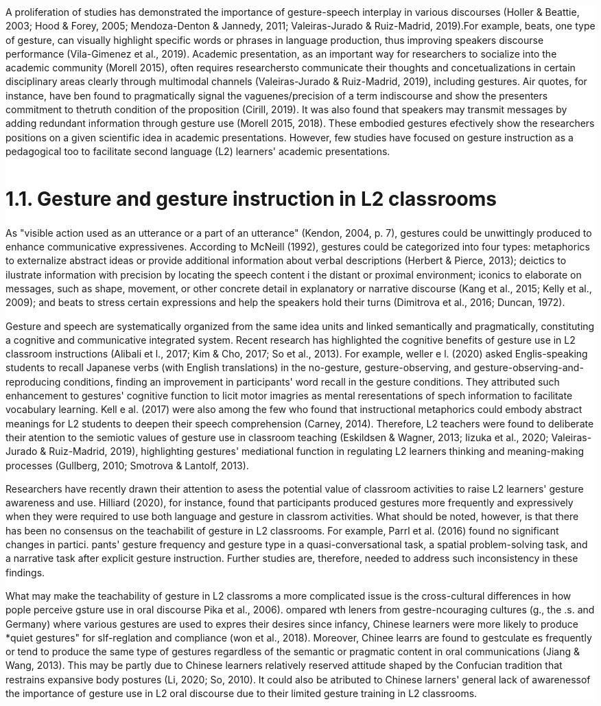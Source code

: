 A proliferation of studies has demonstrated the importance of gesture-speech interplay in various discourses (Holler & Beattie, 2003; Hood & Forey, 2005; Mendoza-Denton & Jannedy, 2011; Valeiras-Jurado & Ruiz-Madrid, 2019).For example, beats, one type of gesture, can visually highlight specific words or phrases in language production, thus improving speakers discourse performance (Vila-Gimenez et al., 2019). Academic presentation, as an important way for researchers to socialize into the academic community (Morell 2015), often requires researchersto communicate their thoughts and concetualizations in certain disciplinary areas clearly through multimodal channels (Valeiras-Jurado & Ruiz-Madrid, 2019), including gestures. Air quotes, for instance, have ben found to pragmatically signal the vaguenes/precision of a term indiscourse and show the presenters commitment to thetruth condition of the proposition (Cirill, 2019). It was also found that speakers may transmit messages by adding redundant information through gesture use (Morell 2015, 2018). These embodied gestures efectively show the researchers positions on a given scientific idea in academic presentations. However, few studies have focused on gesture instruction as a pedagogical too to facilitate second language (L2) learners' academic presentations.

# 1.1. Gesture and gesture instruction in L2 classrooms

As "visible action used as an utterance or a  part of an utterance" (Kendon, 2004, p. 7), gestures could be unwittingly produced to enhance communicative expressivenes. According to McNeill (1992), gestures could be categorized into four types: metaphorics to externalize abstract ideas or provide additional information about verbal descriptions (Herbert & Pierce, 2013); deictics to ilustrate information with precision by locating the speech content i the distant or proximal environment; iconics to elaborate on messages, such as shape, movement, or other concrete detail in explanatory or narrative discourse (Kang et al., 2015; Kelly et al., 2009); and beats to stress certain expressions and help the speakers hold their turns (Dimitrova et al., 2016; Duncan, 1972).

Gesture and speech are systematically organized from the same idea units and linked semantically and pragmatically, constituting a cognitive and communicative integrated system. Recent research has highlighted the cognitive benefits of gesture use in L2 classroom instructions (Alibali et l., 2017; Kim & Cho, 2017; So et al., 2013). For example, weller e l. (2020) asked Englis-speaking students to recall Japanese verbs (with English translations) in the no-gesture, gesture-observing, and gesture-observing-and-reproducing conditions, finding an improvement in participants' word recall in the gesture conditions. They attributed such enhancement to gestures' cognitive function to licit motor imagries as mental reresentations of spech information to facilitate vocabulary learning. Kell e al. (2017) were also among the few who found that instructional metaphorics could embody abstract meanings for L2 students to deepen their speech comprehension (Carney, 2014). Therefore, L2 teachers were found to deliberate their atention to the semiotic values of gesture use in classroom teaching (Eskildsen & Wagner, 2013; Iizuka et al., 2020; Valeiras-Jurado & Ruiz-Madrid, 2019), highlighting gestures' mediational function in regulating L2 learners thinking and meaning-making processes (Gullberg, 2010; Smotrova & Lantolf, 2013).

Researchers have recently drawn their attention to asess the potential value of classroom activities to raise L2 learners' gesture awareness and use. Hilliard (2020), for instance, found that participants produced gestures more frequently and expressively when they were required to use both language and gesture in classrom activities. What should be noted, however, is that there has been no consensus on the teachabilit of gesture in L2 classrooms. For example, Parrl et al. (2016) found no significant changes in partici. pants' gesture frequency and gesture type in a quasi-conversational task, a spatial problem-solving task, and a narrative task after explicit gesture instruction. Further studies are, therefore, needed to address such inconsistency in these findings.

What may make the teachability of gesture in L2 classroms a more complicated issue is the cross-cultural differences in how pople perceive gsture use in oral discourse Pika et al., 2006). ompared wth leners from gestre-ncouraging cultures (g., the .s. and Germany) where various gestures are used to expres their desires since infancy, Chinese learners were more likely to produce \*quiet gestures" for slf-reglation and compliance (won et al., 2018). Moreover, Chinee learrs are found to gestculate es frequently or tend to produce the same type of gestures regardless of the semantic or pragmatic content in oral communications (Jiang & Wang, 2013). This may be partly due to Chinese learners relatively reserved attitude shaped by the Confucian tradition that restrains expansive body postures (Li, 2020; So, 2010). It could also be atributed to Chinese larners' general lack of awarenessof the importance of gesture use in L2 oral discourse due to their limited gesture training in L2 classrooms.

